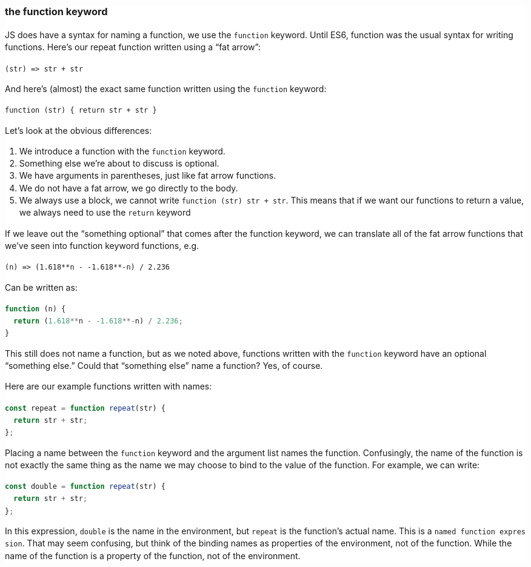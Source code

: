 ### the function keyword

JS does have a syntax for naming a function, we use the `function` keyword. Until ES6, function was the usual syntax for writing functions. Here’s our repeat function written using a “fat arrow”:

`(str) => str + str`

And here’s (almost) the exact same function written using the `function` keyword:

`function (str) { return str + str }`

Let’s look at the obvious differences:

1.  We introduce a function with the `function` keyword.
2.  Something else we’re about to discuss is optional.
3.  We have arguments in parentheses, just like fat arrow functions.
4.  We do not have a fat arrow, we go directly to the body.
5.  We always use a block, we cannot write `function (str) str + str`. This means that if we want our functions to return a value, we always need to use the `return` keyword

If we leave out the “something optional” that comes after the function keyword, we can translate all of the fat arrow functions that we’ve seen into function keyword functions, e.g.

`(n) => (1.618**n - -1.618**-n) / 2.236`

Can be written as:

```js
function (n) {
  return (1.618**n - -1.618**-n) / 2.236;
}
```

This still does not name a function, but as we noted above, functions written with the `function` keyword have an optional “something else.” Could that “something else” name a function? Yes, of course.

Here are our example functions written with names:

```js
const repeat = function repeat(str) {
  return str + str;
};
```

Placing a name between the `function` keyword and the argument list names the function. Confusingly, the name of the function is not exactly the same thing as the name we may choose to bind to the value of the function. For example, we can write:

```js
const double = function repeat(str) {
  return str + str;
};
```

In this expression, `double` is the name in the environment, but `repeat` is the function’s actual name. This is a `named function expression`. That may seem confusing, but think of the binding names as properties of the environment, not of the function. While the name of the function is a property of the function, not of the environment.
